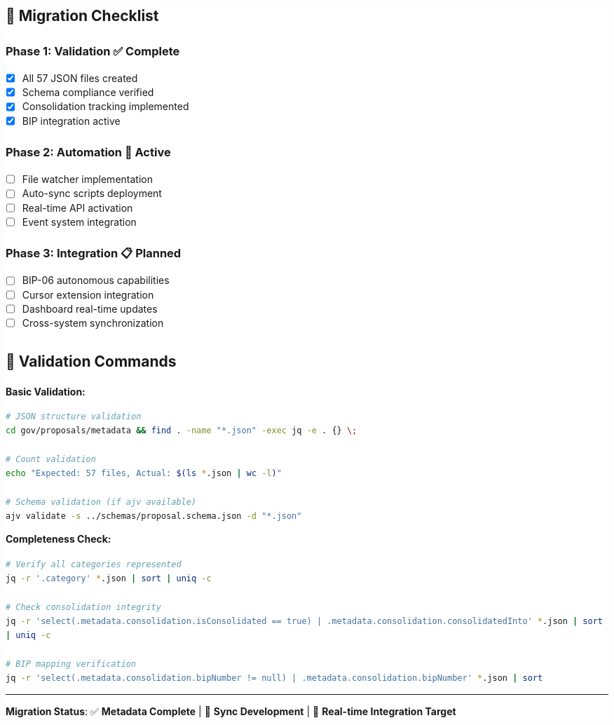 ## 🎯 **Migration Checklist**

### **Phase 1: Validation** ✅ Complete
- [x] All 57 JSON files created
- [x] Schema compliance verified
- [x] Consolidation tracking implemented
- [x] BIP integration active

### **Phase 2: Automation** 🔄 Active
- [ ] File watcher implementation
- [ ] Auto-sync scripts deployment
- [ ] Real-time API activation
- [ ] Event system integration

### **Phase 3: Integration** 📋 Planned
- [ ] BIP-06 autonomous capabilities
- [ ] Cursor extension integration
- [ ] Dashboard real-time updates
- [ ] Cross-system synchronization

## 🔧 **Validation Commands**

**Basic Validation:**
```bash
# JSON structure validation
cd gov/proposals/metadata && find . -name "*.json" -exec jq -e . {} \;

# Count validation
echo "Expected: 57 files, Actual: $(ls *.json | wc -l)"

# Schema validation (if ajv available)
ajv validate -s ../schemas/proposal.schema.json -d "*.json"
```

**Completeness Check:**
```bash
# Verify all categories represented
jq -r '.category' *.json | sort | uniq -c

# Check consolidation integrity  
jq -r 'select(.metadata.consolidation.isConsolidated == true) | .metadata.consolidation.consolidatedInto' *.json | sort | uniq -c

# BIP mapping verification
jq -r 'select(.metadata.consolidation.bipNumber != null) | .metadata.consolidation.bipNumber' *.json | sort
```

---

**Migration Status**: ✅ **Metadata Complete** | 🔄 **Sync Development** | 🎯 **Real-time Integration Target**
